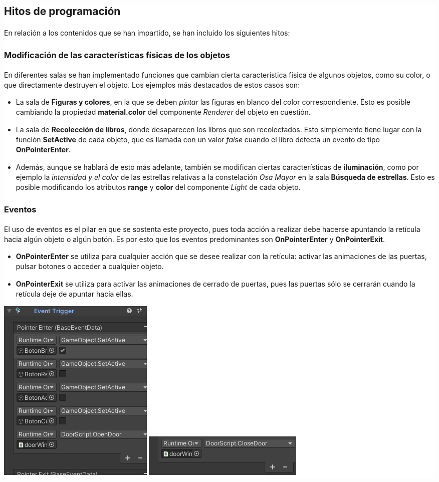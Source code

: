 ## Hitos de programación<a name="id4"></a>

En relación a los contenidos que se han impartido, se han incluido los siguientes hitos:

### Modificación de las características físicas de los objetos

En diferentes salas se han implementado funciones que cambian cierta característica física de algunos objetos, como su color, o que directamente destruyen el objeto. Los ejemplos más destacados de estos casos son:

* La sala de **Figuras y colores**, en la que se deben *pintar* las figuras en blanco del color correspondiente. Esto es posible cambiando la propiedad **material.color** del componente *Renderer* del objeto en cuestión.

* La sala de **Recolección de libros**, donde desaparecen los libros que son recolectados. Esto simplemente tiene lugar con la función **SetActive** de cada objeto, que es llamada con un valor *false* cuando el libro detecta un evento de tipo **OnPointerEnter**.

* Además, aunque se hablará de esto más adelante, también se modifican ciertas características de **iluminación**, como por ejemplo la *intensidad y el color* de las estrellas relativas a la constelación *Osa Mayor* en la sala **Búsqueda de estrellas**. Esto es posible modificando los atributos **range** y **color** del componente *Light* de cada objeto.


### Eventos

El uso de eventos es el pilar en que se sostenta este proyecto, pues toda acción a realizar debe hacerse apuntando la retícula hacia algún objeto o algún botón. Es por esto que los eventos predominantes son **OnPointerEnter** y **OnPointerExit**.

* **OnPointerEnter** se utiliza para cualquier acción que se desee realizar con la retícula: activar las animaciones de las puertas, pulsar botones o acceder a cualquier objeto.

* **OnPointerExit** se utiliza para activar las animaciones de cerrado de puertas, pues las puertas sólo se cerrarán cuando la retícula deje de apuntar hacia ellas.

![Imagen](Imagenes/onPointerEnter.png)
![Imagen](Imagenes/onPointerExit.png)
